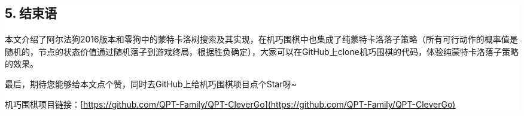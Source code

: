 

## 5. 结束语

本文介绍了阿尔法狗2016版本和零狗中的蒙特卡洛树搜索及其实现，在机巧围棋中也集成了纯蒙特卡洛落子策略（所有可行动作的概率值是随机的，节点的状态价值通过随机落子到游戏终局，根据胜负确定），大家可以在GitHub上clone机巧围棋的代码，体验纯蒙特卡洛落子策略的效果。

最后，期待您能够给本文点个赞，同时去GitHub上给机巧围棋项目点个Star呀~

机巧围棋项目链接：[https://github.com/QPT-Family/QPT-CleverGo](https://github.com/QPT-Family/QPT-CleverGo)

